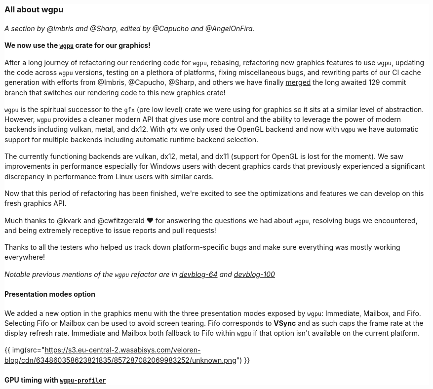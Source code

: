 ### All about wgpu

_A section by @imbris and @Sharp, edited by @Capucho and @AngelOnFira._

**We now use the [`wgpu`](https://wgpu.rs/) crate for our graphics!**

After a long journey of refactoring our rendering code for `wgpu`, rebasing,
refactoring new graphics features to use `wgpu`, updating the code across `wgpu`
versions, testing on a plethora of platforms, fixing miscellaneous bugs, and
rewriting parts of our CI cache generation with efforts from @Imbris, @Capucho,
@Sharp, and others we have finally
[merged](https://gitlab.com/veloren/veloren/-/merge_requests/1947) the long
awaited 129 commit branch that switches our rendering code to this new graphics
crate!

`wgpu` is the spiritual successor to the `gfx` (pre low level) crate we were
using for graphics so it sits at a similar level of abstraction. However, `wgpu`
provides a cleaner modern API that gives use more control and the ability to
leverage the power of modern backends including vulkan, metal, and dx12. With
`gfx` we only used the OpenGL backend and now with `wgpu` we have automatic
support for multiple backends including automatic runtime backend selection.

The currently functioning backends are vulkan, dx12, metal, and dx11 (support
for OpenGL is lost for the moment). We saw improvements in performance
especially for Windows users with decent graphics cards that previously
experienced a significant discrepancy in performance from Linux users with
similar cards.

Now that this period of refactoring has been finished, we're excited to see the
optimizations and features we can develop on this fresh graphics API.

Much thanks to @kvark and @cwfitzgerald ❤️ for answering the questions we had
about `wgpu`, resolving bugs we encountered, and being extremely receptive to
issue reports and pull requests!

Thanks to all the testers who helped us track down platform-specific bugs and
make sure everything was mostly working everywhere!

_Notable previous mentions of the `wgpu` refactor are in
[devblog-64](https://veloren.net/devblog-64/) and
[devblog-100](https://veloren.net/devblog-100/)_

#### Presentation modes option

We added a new option in the graphics menu with the three presentation modes
exposed by `wgpu`: Immediate, Mailbox, and Fifo. Selecting Fifo or Mailbox can
be used to avoid screen tearing. Fifo corresponds to **VSync** and as such caps
the frame rate at the display refresh rate. Immediate and Mailbox both fallback
to Fifo within `wgpu` if that option isn't available on the current platform.

{{
  img(src="https://s3.eu-central-2.wasabisys.com/veloren-blog/cdn/634860358623821835/857287082069983252/unknown.png")
}}

#### GPU timing with [`wgpu-profiler`](https://github.com/Wumpf/wgpu-profiler)
